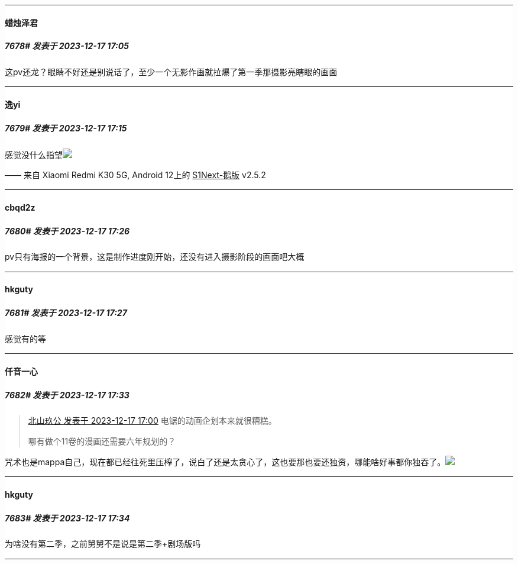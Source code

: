 
*****

####  蜡烛泽君  
##### 7678#       发表于 2023-12-17 17:05

这pv还龙？眼睛不好还是别说话了，至少一个无影作画就拉爆了第一季那摄影亮瞎眼的画面


*****

####  逸yi  
##### 7679#       发表于 2023-12-17 17:15

感觉没什么指望<img src="https://static.saraba1st.com/image/smiley/face2017/009.gif" referrerpolicy="no-referrer">

—— 来自 Xiaomi Redmi K30 5G, Android 12上的 [S1Next-鹅版](https://github.com/ykrank/S1-Next/releases) v2.5.2


*****

####  cbqd2z  
##### 7680#       发表于 2023-12-17 17:26

pv只有海报的一个背景，这是制作进度刚开始，还没有进入摄影阶段的画面吧大概


*****

####  hkguty  
##### 7681#       发表于 2023-12-17 17:27

感觉有的等


*****

####  仟音一心  
##### 7682#       发表于 2023-12-17 17:33

<blockquote><a href="httphttps://bbs.saraba1st.com/2b/forum.php?mod=redirect&amp;goto=findpost&amp;pid=63355826&amp;ptid=1999308" target="_blank">北山玖公 发表于 2023-12-17 17:00</a>
电锯的动画企划本来就很糟糕。

哪有做个11卷的漫画还需要六年规划的？</blockquote>
咒术也是mappa自己，现在都已经往死里压榨了，说白了还是太贪心了，这也要那也要还独资，哪能啥好事都你独吞了。<img src="https://static.saraba1st.com/image/smiley/face2017/037.png" referrerpolicy="no-referrer">

*****

####  hkguty  
##### 7683#       发表于 2023-12-17 17:34

为啥没有第二季，之前舅舅不是说是第二季+剧场版吗

*****
